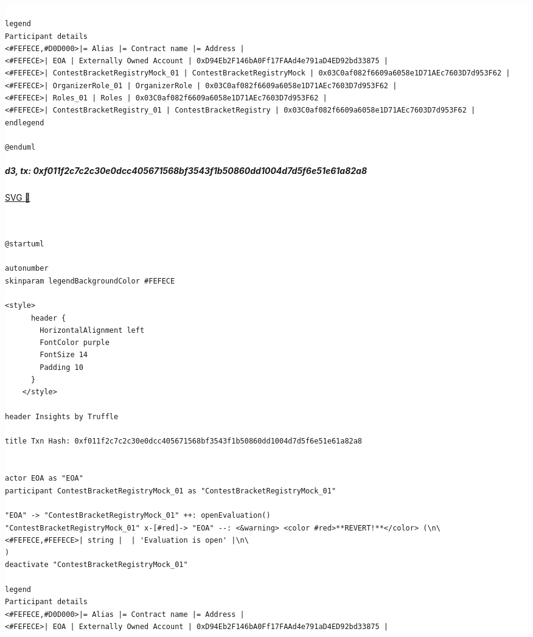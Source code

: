 ```plantuml

legend
Participant details
<#FEFECE,#D0D000>|= Alias |= Contract name |= Address |
<#FEFECE>| EOA | Externally Owned Account | 0xD94Eb2F146bA0Ff17FAAd4e791aD4ED92bd33875 |
<#FEFECE>| ContestBracketRegistryMock_01 | ContestBracketRegistryMock | 0x03C0af082f6609a6058e1D71AEc7603D7d953F62 |
<#FEFECE>| OrganizerRole_01 | OrganizerRole | 0x03C0af082f6609a6058e1D71AEc7603D7d953F62 |
<#FEFECE>| Roles_01 | Roles | 0x03C0af082f6609a6058e1D71AEc7603D7d953F62 |
<#FEFECE>| ContestBracketRegistry_01 | ContestBracketRegistry | 0x03C0af082f6609a6058e1D71AEc7603D7d953F62 |
endlegend

@enduml
```

##### d3, tx: 0xf011f2c7c2c30e0dcc405671568bf3543f1b50860dd1004d7d5f6e51e61a82a8

[SVG :telescope:](https://www.planttext.com/api/plantuml/svg/XLDTJzim57tthxW3QK0PmivtKHSHcaJiOG8nj9SnJKxi58lKgHm7MkZ--sxJg8CNY28xkH_d7fzxJSXvQxcntRmcX7UsqTsya8Qq3qelkE5pgELCQd71ouUPQJejfatT6DZFipoRPeHCMhkgPKoWV-ub5zB0o_0BSDaOzTneo-kaLZCzbzeYOcLt0Jawjv2BpYng-SRnGprBODxETis5K7e6Z0wcl_q-EHr8aA7-DzsgsRrjeLZ1hUcg2d69LRQMSBlKSCdR-pEWoueoLZbbM3gbIoKLPUbHFmYP7qH5vVgUMx72fr50XM2KUY8KVXL8dyc0ySZX4K79IelKiwi4U0jxkEyHbCsgKYqu7dMAXv2jlJ0edxGtSgPQQrRVc_BX3sLzohiHUuJqc70IVnG9nyTdq2oapXvvtN6h6druH3vAMfxysZTI_DxWRmkTdC7aynCt6dMEOL9kkuqnyMXqa_tCRcu_ZKQJqzuUm-6TlYEJOHY-37ky1YoowTCQy3tupmXKstCyWFKcyOW8YGAgHsxbnqfi1v5Slv9NICjLtRvYaDAKKXgllmBE6-gB7njSnBIW-Lnk38aGHhRes-KXuqqBSLrQQJIlwnLSFMaf82bB77gBBhfCnrvME3dpWYAXUSN2F4c49yCnuwcNfMEd4AuRXVvRuFT7u3r_NvIwKyeh6ZbL4D0n3wWVIPQ6BCdACA1k6egnx-Q1WqLHdK4ZSeuhNkb_)


```plantuml


@startuml

autonumber
skinparam legendBackgroundColor #FEFECE

<style>
      header {
        HorizontalAlignment left
        FontColor purple
        FontSize 14
        Padding 10
      }
    </style>

header Insights by Truffle

title Txn Hash: 0xf011f2c7c2c30e0dcc405671568bf3543f1b50860dd1004d7d5f6e51e61a82a8


actor EOA as "EOA"
participant ContestBracketRegistryMock_01 as "ContestBracketRegistryMock_01"

"EOA" -> "ContestBracketRegistryMock_01" ++: openEvaluation()
"ContestBracketRegistryMock_01" x-[#red]-> "EOA" --: <&warning> <color #red>**REVERT!**</color> (\n\
<#FEFECE,#FEFECE>| string |  | 'Evaluation is open' |\n\
)
deactivate "ContestBracketRegistryMock_01"

legend
Participant details
<#FEFECE,#D0D000>|= Alias |= Contract name |= Address |
<#FEFECE>| EOA | Externally Owned Account | 0xD94Eb2F146bA0Ff17FAAd4e791aD4ED92bd33875 |
```